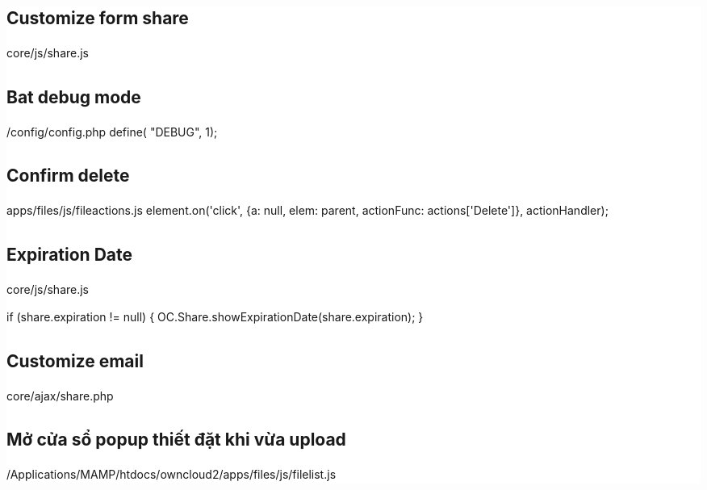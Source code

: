 ## Customize form share

core/js/share.js

## Bat debug mode
/config/config.php
define( "DEBUG", 1);

## Confirm delete

apps/files/js/fileactions.js 
element.on('click', {a: null, elem: parent, actionFunc: actions['Delete']}, actionHandler); 

## Expiration Date

core/js/share.js

if (share.expiration != null) {
  OC.Share.showExpirationDate(share.expiration);
}

## Customize email

core/ajax/share.php

## Mở cửa sổ popup thiết đặt khi vừa upload 


/Applications/MAMP/htdocs/owncloud2/apps/files/js/filelist.js 















